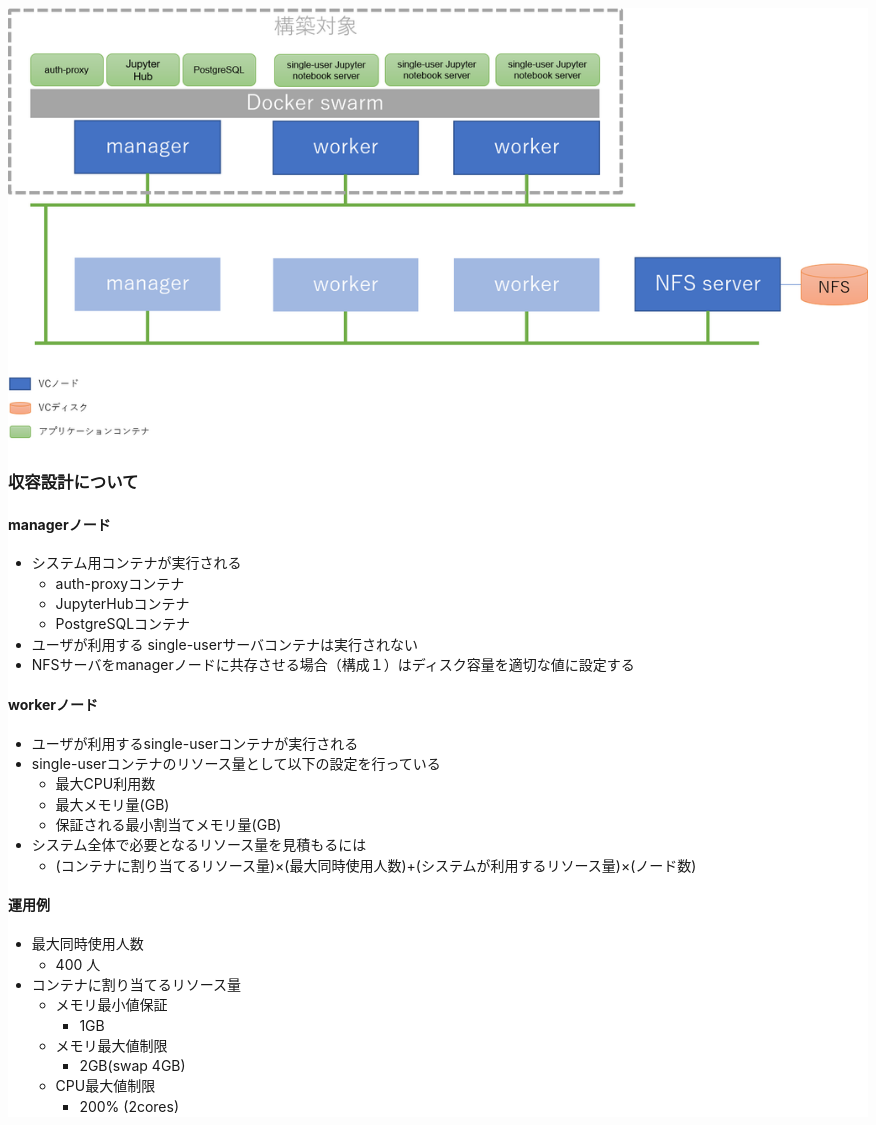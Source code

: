![構成3](notebooks/images/cw-031-01.png)

### 収容設計について

#### managerノード

* システム用コンテナが実行される
    - auth-proxyコンテナ
    - JupyterHubコンテナ
    - PostgreSQLコンテナ
* ユーザが利用する single-userサーバコンテナは実行されない
* NFSサーバをmanagerノードに共存させる場合（構成１）はディスク容量を適切な値に設定する

#### workerノード

* ユーザが利用するsingle-userコンテナが実行される
* single-userコンテナのリソース量として以下の設定を行っている
    - 最大CPU利用数
    - 最大メモリ量(GB)
    - 保証される最小割当てメモリ量(GB)
* システム全体で必要となるリソース量を見積もるには
    - (コンテナに割り当てるリソース量)×(最大同時使用人数)+(システムが利用するリソース量)×(ノード数)
    
#### 運用例

* 最大同時使用人数
    - 400 人
* コンテナに割り当てるリソース量
    - メモリ最小値保証
        - 1GB
    - メモリ最大値制限
        - 2GB(swap 4GB)
    - CPU最大値制限
        - 200% (2cores)
        
